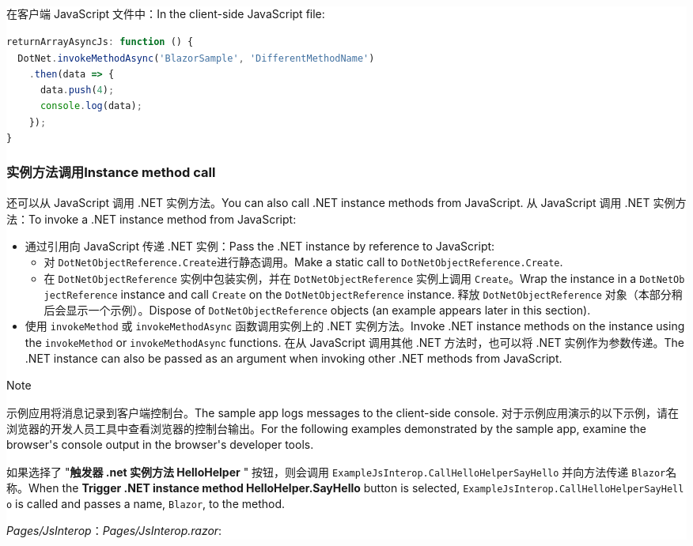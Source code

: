 <span data-ttu-id="67639-222">在客户端 JavaScript 文件中：</span><span class="sxs-lookup"><span data-stu-id="67639-222">In the client-side JavaScript file:</span></span>

```javascript
returnArrayAsyncJs: function () {
  DotNet.invokeMethodAsync('BlazorSample', 'DifferentMethodName')
    .then(data => {
      data.push(4);
      console.log(data);
    });
}
```

### <a name="instance-method-call"></a><span data-ttu-id="67639-223">实例方法调用</span><span class="sxs-lookup"><span data-stu-id="67639-223">Instance method call</span></span>

<span data-ttu-id="67639-224">还可以从 JavaScript 调用 .NET 实例方法。</span><span class="sxs-lookup"><span data-stu-id="67639-224">You can also call .NET instance methods from JavaScript.</span></span> <span data-ttu-id="67639-225">从 JavaScript 调用 .NET 实例方法：</span><span class="sxs-lookup"><span data-stu-id="67639-225">To invoke a .NET instance method from JavaScript:</span></span>

* <span data-ttu-id="67639-226">通过引用向 JavaScript 传递 .NET 实例：</span><span class="sxs-lookup"><span data-stu-id="67639-226">Pass the .NET instance by reference to JavaScript:</span></span>
  * <span data-ttu-id="67639-227">对 `DotNetObjectReference.Create`进行静态调用。</span><span class="sxs-lookup"><span data-stu-id="67639-227">Make a static call to `DotNetObjectReference.Create`.</span></span>
  * <span data-ttu-id="67639-228">在 `DotNetObjectReference` 实例中包装实例，并在 `DotNetObjectReference` 实例上调用 `Create`。</span><span class="sxs-lookup"><span data-stu-id="67639-228">Wrap the instance in a `DotNetObjectReference` instance and call `Create` on the `DotNetObjectReference` instance.</span></span> <span data-ttu-id="67639-229">释放 `DotNetObjectReference` 对象（本部分稍后会显示一个示例）。</span><span class="sxs-lookup"><span data-stu-id="67639-229">Dispose of `DotNetObjectReference` objects (an example appears later in this section).</span></span>
* <span data-ttu-id="67639-230">使用 `invokeMethod` 或 `invokeMethodAsync` 函数调用实例上的 .NET 实例方法。</span><span class="sxs-lookup"><span data-stu-id="67639-230">Invoke .NET instance methods on the instance using the `invokeMethod` or `invokeMethodAsync` functions.</span></span> <span data-ttu-id="67639-231">在从 JavaScript 调用其他 .NET 方法时，也可以将 .NET 实例作为参数传递。</span><span class="sxs-lookup"><span data-stu-id="67639-231">The .NET instance can also be passed as an argument when invoking other .NET methods from JavaScript.</span></span>

> [!NOTE]
> <span data-ttu-id="67639-232">示例应用将消息记录到客户端控制台。</span><span class="sxs-lookup"><span data-stu-id="67639-232">The sample app logs messages to the client-side console.</span></span> <span data-ttu-id="67639-233">对于示例应用演示的以下示例，请在浏览器的开发人员工具中查看浏览器的控制台输出。</span><span class="sxs-lookup"><span data-stu-id="67639-233">For the following examples demonstrated by the sample app, examine the browser's console output in the browser's developer tools.</span></span>

<span data-ttu-id="67639-234">如果选择了 "**触发器 .net 实例方法 HelloHelper** " 按钮，则会调用 `ExampleJsInterop.CallHelloHelperSayHello` 并向方法传递 `Blazor`名称。</span><span class="sxs-lookup"><span data-stu-id="67639-234">When the **Trigger .NET instance method HelloHelper.SayHello** button is selected, `ExampleJsInterop.CallHelloHelperSayHello` is called and passes a name, `Blazor`, to the method.</span></span>

<span data-ttu-id="67639-235">*Pages/JsInterop*：</span><span class="sxs-lookup"><span data-stu-id="67639-235">*Pages/JsInterop.razor*:</span></span>
